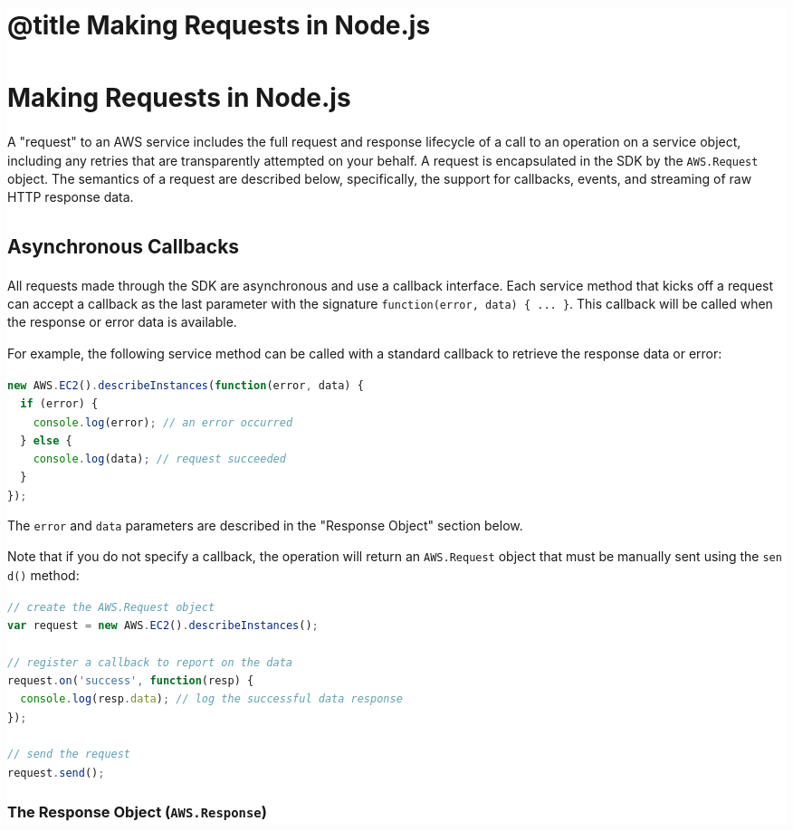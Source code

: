 ﻿# @title Making Requests in Node.js

# Making Requests in Node.js

A "request" to an AWS service includes the full request and response lifecycle
of a call to an operation on a service object, including any retries that are
transparently attempted on your behalf. A request is encapsulated in the SDK by
the `AWS.Request` object. The semantics of a request are described below,
specifically, the support for callbacks, events, and streaming of raw HTTP
response data.

## Asynchronous Callbacks

All requests made through the SDK are asynchronous and use a
callback interface. Each service method that kicks off a request
can accept a callback as the last parameter with the signature
`function(error, data) { ... }`. This callback will be called when
the response or error data is available.

For example, the following service method can be called with
a standard callback to retrieve the response data or error:

```javascript
new AWS.EC2().describeInstances(function(error, data) {
  if (error) {
    console.log(error); // an error occurred
  } else {
    console.log(data); // request succeeded
  }
});
```

The `error` and `data` parameters are described in the "Response Object"
section below.

Note that if you do not specify a callback, the operation will
return an `AWS.Request` object that must be manually sent using
the `send()` method:

```javascript
// create the AWS.Request object
var request = new AWS.EC2().describeInstances();

// register a callback to report on the data
request.on('success', function(resp) {
  console.log(resp.data); // log the successful data response
});

// send the request
request.send();
```

### The Response Object (`AWS.Response`)
